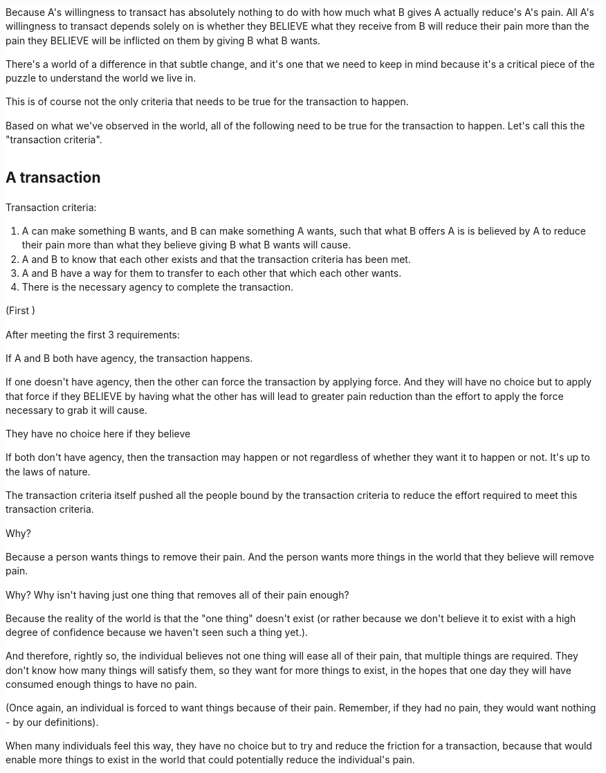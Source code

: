 Because A's willingness to transact has absolutely nothing to do with how much what B gives A actually reduce's A's pain. All A's willingness to transact depends solely on is whether they BELIEVE what they receive from B will reduce their pain more than the pain they BELIEVE will be inflicted on them by giving B what B wants.

There's a world of a difference in that subtle change, and it's one that we need to keep in mind because it's a critical piece of the puzzle to understand the world we live in.

This is of course not the only criteria that needs to be true for the transaction to happen.

Based on what we've observed in the world, all of the following need to be true for the transaction to happen. Let's call this the "transaction criteria".

## A transaction

Transaction criteria:

1. A can make something B wants, and B can make something A wants, such that what B offers A is is believed by A to reduce their pain more than what they believe giving B what B wants will cause.
2. A and B to know that each other exists and that the transaction criteria has been met.
3. A and B have a way for them to transfer to each other that which each other wants.
4. There is the necessary agency to complete the transaction.

(First )

After meeting the first 3 requirements:

If A and B both have agency, the transaction happens.

If one doesn't have agency, then the other can force the transaction by applying force. And they will have no choice but to apply that force if they BELIEVE by having what the other has will lead to greater pain reduction than the effort to apply the force necessary to grab it will cause.

They have no choice here if they believe

If both don't have agency, then the transaction may happen or not regardless of whether they want it to happen or not. It's up to the laws of nature.

The transaction criteria itself pushed all the people bound by the transaction criteria to reduce the effort required to meet this transaction criteria.

Why?

Because a person wants things to remove their pain. And the person wants more things in the world that they believe will remove pain.

Why? Why isn't having just one thing that removes all of their pain enough?

Because the reality of the world is that the "one thing" doesn't exist (or rather because we don't believe it to exist with a high degree of confidence because we haven't seen such a thing yet.).

And therefore, rightly so, the individual believes not one thing will ease all of their pain, that multiple things are required. They don't know how many things will satisfy them, so they want for more things to exist, in the hopes that one day they will have consumed enough things to have no pain.

(Once again, an individual is forced to want things because of their pain. Remember, if they had no pain, they would want nothing - by our definitions).

When many individuals feel this way, they have no choice but to try and reduce the friction for a transaction, because that would enable more things to exist in the world that could potentially reduce the individual's pain.
